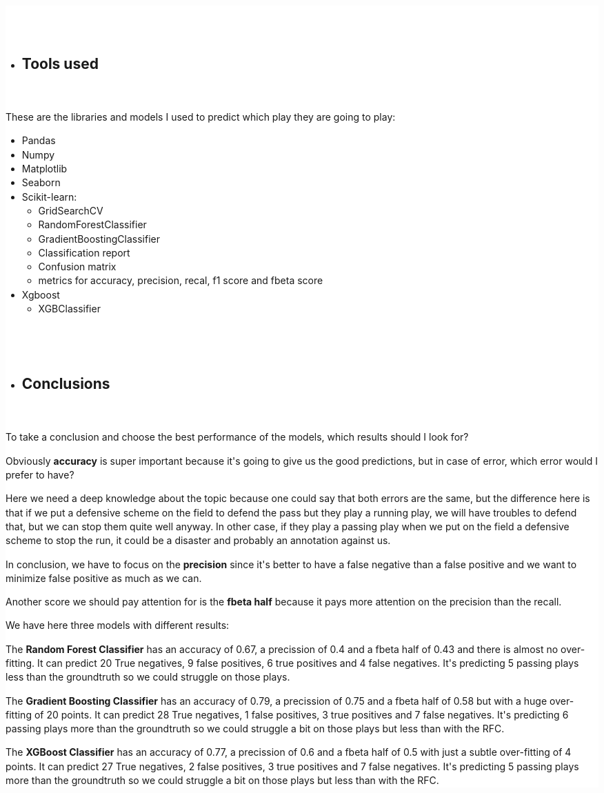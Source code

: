 <br>
<br>

* <h2>Tools used</h2><br>

These are the libraries and models I used to predict which play they are going to play:

- Pandas
- Numpy
- Matplotlib
- Seaborn
- Scikit-learn:
    - GridSearchCV
    - RandomForestClassifier
    - GradientBoostingClassifier
    - Classification report
    - Confusion matrix
    - metrics for accuracy, precision, recal, f1 score and fbeta score
- Xgboost
    - XGBClassifier
<br>
<br>

* <h2>Conclusions</h2><br>

To take a conclusion and choose the best performance of the models, which results should I look for?

Obviously **accuracy** is super important because it's going to give us the good predictions, but in case of error, which error would I prefer to have?

Here we need a deep knowledge about the topic because one could say that both errors are the same, but the difference here is that if we put a defensive scheme on the field to defend the pass but they play a running play, we will have troubles to defend that, but we can stop them quite well anyway. In other case, if they play a passing play when we put on the field a defensive scheme to stop the run, it could be a disaster and probably an annotation against us.

In conclusion, we have to focus on the **precision** since it's better to have a false negative than a false positive and we want to minimize false positive as much as we can.

Another score we should pay attention for is the **fbeta half** because it pays more attention on the precision than the recall.

We have here three models with different results:

The **Random Forest Classifier** has an accuracy of 0.67, a precission of 0.4 and a fbeta half of 0.43 and there is almost no over-fitting.
It can predict 20 True negatives, 9 false positives, 6 true positives and 4 false negatives. It's predicting 5 passing plays less than the groundtruth so we could struggle on those plays.

The **Gradient Boosting Classifier** has an accuracy of 0.79, a precission of 0.75 and a fbeta half of 0.58 but with a huge over-fitting of 20 points.
It can predict 28 True negatives, 1 false positives, 3 true positives and 7 false negatives. It's predicting 6 passing plays more than the groundtruth so we could struggle a bit on those plays but less than with the RFC.

The **XGBoost Classifier** has an accuracy of 0.77, a precission of 0.6 and a fbeta half of 0.5 with just a subtle over-fitting of 4 points.
It can predict 27 True negatives, 2 false positives, 3 true positives and 7 false negatives. It's predicting 5 passing plays more than the groundtruth so we could struggle a bit on those plays but less than with the RFC.
